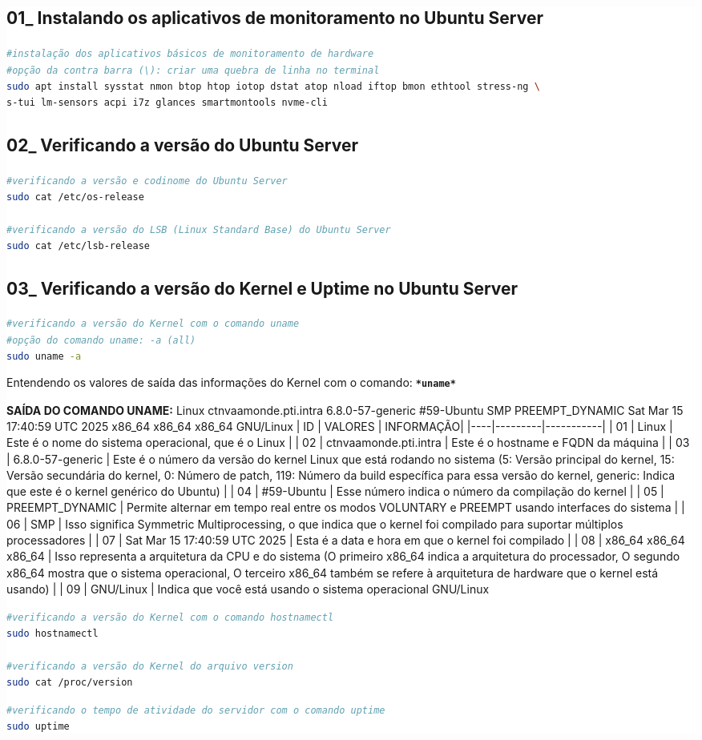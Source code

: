 ## 01_ Instalando os aplicativos de monitoramento no Ubuntu Server
```bash
#instalação dos aplicativos básicos de monitoramento de hardware
#opção da contra barra (\): criar uma quebra de linha no terminal
sudo apt install sysstat nmon btop htop iotop dstat atop nload iftop bmon ethtool stress-ng \
s-tui lm-sensors acpi i7z glances smartmontools nvme-cli
```

## 02_ Verificando a versão do Ubuntu Server
```bash
#verificando a versão e codinome do Ubuntu Server 
sudo cat /etc/os-release

#verificando a versão do LSB (Linux Standard Base) do Ubuntu Server
sudo cat /etc/lsb-release
```

## 03_ Verificando a versão do Kernel e Uptime no Ubuntu Server
```bash
#verificando a versão do Kernel com o comando uname
#opção do comando uname: -a (all)
sudo uname -a
```

Entendendo os valores de saída das informações do Kernel com o comando: __`*uname*`__

**SAÍDA DO COMANDO UNAME:** Linux ctnvaamonde.pti.intra 6.8.0-57-generic #59-Ubuntu SMP PREEMPT_DYNAMIC Sat Mar 15 17:40:59 UTC 2025 x86_64 x86_64 x86_64 GNU/Linux
| ID | VALORES | INFORMAÇÃO|
|----|---------|-----------|
| 01 | Linux | Este é o nome do sistema operacional, que é o Linux |
| 02 | ctnvaamonde.pti.intra | Este é o hostname e FQDN da máquina |
| 03 | 6.8.0-57-generic | Este é o número da versão do kernel Linux que está rodando no sistema (5: Versão principal do kernel, 15: Versão secundária do kernel, 0: Número de patch, 119: Número da build específica para essa versão do kernel, generic: Indica que este é o kernel genérico do Ubuntu) |
| 04 | #59-Ubuntu | Esse número indica o número da compilação do kernel |
| 05 | PREEMPT_DYNAMIC | Permite alternar em tempo real entre os modos VOLUNTARY e PREEMPT usando interfaces do sistema |
| 06 | SMP | Isso significa Symmetric Multiprocessing, o que indica que o kernel foi compilado para suportar múltiplos processadores |
| 07 | Sat Mar 15 17:40:59 UTC 2025 | Esta é a data e hora em que o kernel foi compilado |
| 08 | x86_64 x86_64 x86_64 | Isso representa a arquitetura da CPU e do sistema (O primeiro x86_64 indica a arquitetura do processador, O segundo x86_64 mostra que o sistema operacional, O terceiro x86_64 também se refere à arquitetura de hardware que o kernel está usando) |
| 09 | GNU/Linux | Indica que você está usando o sistema operacional GNU/Linux

```bash
#verificando a versão do Kernel com o comando hostnamectl
sudo hostnamectl

#verificando a versão do Kernel do arquivo version
sudo cat /proc/version
```
```bash
#verificando o tempo de atividade do servidor com o comando uptime
sudo uptime
```
